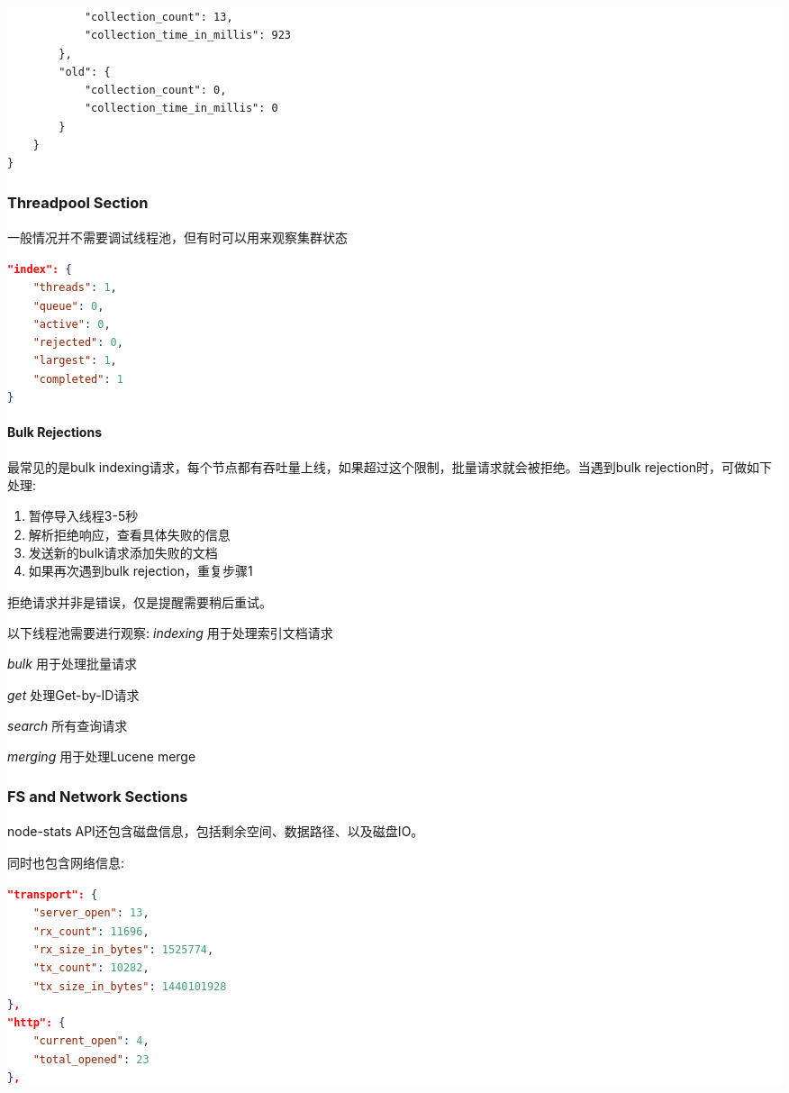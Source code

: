 ```jvm
			"collection_count": 13,
			"collection_time_in_millis": 923
		},
		"old": {
			"collection_count": 0,
			"collection_time_in_millis": 0
		}
	}
}
```

### Threadpool Section
一般情况并不需要调试线程池，但有时可以用来观察集群状态
```json
"index": {
	"threads": 1,
	"queue": 0,
	"active": 0,
	"rejected": 0,
	"largest": 1,
	"completed": 1
}
```

#### Bulk Rejections
最常见的是bulk indexing请求，每个节点都有吞吐量上线，如果超过这个限制，批量请求就会被拒绝。当遇到bulk rejection时，可做如下处理:
1. 暂停导入线程3-5秒
2. 解析拒绝响应，查看具体失败的信息
3. 发送新的bulk请求添加失败的文档
4. 如果再次遇到bulk rejection，重复步骤1

拒绝请求并非是错误，仅是提醒需要稍后重试。

以下线程池需要进行观察:
*indexing*
用于处理索引文档请求

*bulk*
用于处理批量请求

*get*
处理Get-by-ID请求

*search*
所有查询请求

*merging*
用于处理Lucene merge

### FS and Network Sections
node-stats API还包含磁盘信息，包括剩余空间、数据路径、以及磁盘IO。

同时也包含网络信息:
```json
"transport": {
	"server_open": 13,
	"rx_count": 11696,
	"rx_size_in_bytes": 1525774,
	"tx_count": 10282,
	"tx_size_in_bytes": 1440101928
},
"http": {
	"current_open": 4,
	"total_opened": 23
},
```
